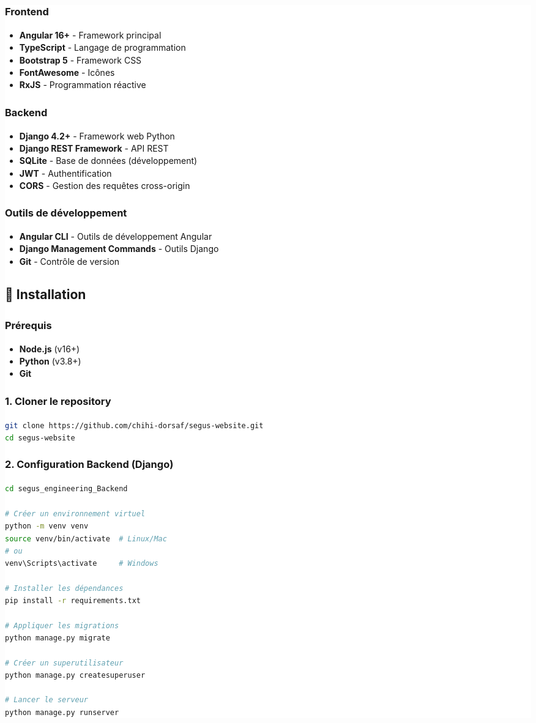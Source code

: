 ### Frontend
- **Angular 16+** - Framework principal
- **TypeScript** - Langage de programmation
- **Bootstrap 5** - Framework CSS
- **FontAwesome** - Icônes
- **RxJS** - Programmation réactive

### Backend
- **Django 4.2+** - Framework web Python
- **Django REST Framework** - API REST
- **SQLite** - Base de données (développement)
- **JWT** - Authentification
- **CORS** - Gestion des requêtes cross-origin

### Outils de développement
- **Angular CLI** - Outils de développement Angular
- **Django Management Commands** - Outils Django
- **Git** - Contrôle de version

## 🚀 Installation

### Prérequis
- **Node.js** (v16+)
- **Python** (v3.8+)
- **Git**

### 1. Cloner le repository
```bash
git clone https://github.com/chihi-dorsaf/segus-website.git
cd segus-website
```

### 2. Configuration Backend (Django)
```bash
cd segus_engineering_Backend

# Créer un environnement virtuel
python -m venv venv
source venv/bin/activate  # Linux/Mac
# ou
venv\Scripts\activate     # Windows

# Installer les dépendances
pip install -r requirements.txt

# Appliquer les migrations
python manage.py migrate

# Créer un superutilisateur
python manage.py createsuperuser

# Lancer le serveur
python manage.py runserver
```
